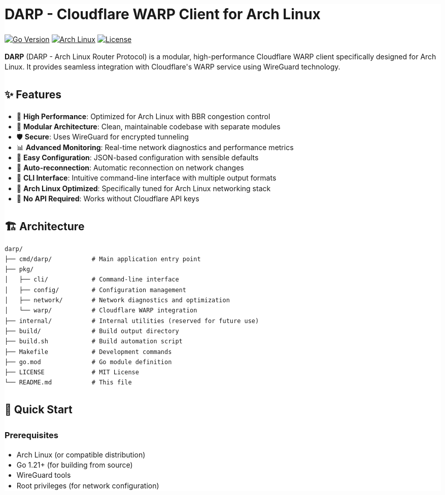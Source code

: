 # DARP - Cloudflare WARP Client for Arch Linux

[![Go Version](https://img.shields.io/badge/Go-1.21+-blue.svg)](https://golang.org)
[![Arch Linux](https://img.shields.io/badge/Arch%20Linux-Supported-blue.svg)](https://archlinux.org)
[![License](https://img.shields.io/badge/License-MIT-green.svg)](LICENSE)

**DARP** (DARP - Arch Linux Router Protocol) is a modular, high-performance Cloudflare WARP client specifically designed for Arch Linux. It provides seamless integration with Cloudflare's WARP service using WireGuard technology.

## ✨ Features

- 🚀 **High Performance**: Optimized for Arch Linux with BBR congestion control
- 🔧 **Modular Architecture**: Clean, maintainable codebase with separate modules
- 🛡️ **Secure**: Uses WireGuard for encrypted tunneling
- 📊 **Advanced Monitoring**: Real-time network diagnostics and performance metrics
- 🎯 **Easy Configuration**: JSON-based configuration with sensible defaults
- 🔄 **Auto-reconnection**: Automatic reconnection on network changes
- 📱 **CLI Interface**: Intuitive command-line interface with multiple output formats
- 🐧 **Arch Linux Optimized**: Specifically tuned for Arch Linux networking stack
- 🔑 **No API Required**: Works without Cloudflare API keys

## 🏗️ Architecture

```
darp/
├── cmd/darp/           # Main application entry point
├── pkg/
│   ├── cli/            # Command-line interface
│   ├── config/         # Configuration management
│   ├── network/        # Network diagnostics and optimization
│   └── warp/           # Cloudflare WARP integration
├── internal/           # Internal utilities (reserved for future use)
├── build/              # Build output directory
├── build.sh            # Build automation script
├── Makefile            # Development commands
├── go.mod              # Go module definition
├── LICENSE             # MIT License
└── README.md           # This file
```

## 🚀 Quick Start

### Prerequisites

- Arch Linux (or compatible distribution)
- Go 1.21+ (for building from source)
- WireGuard tools
- Root privileges (for network configuration)

